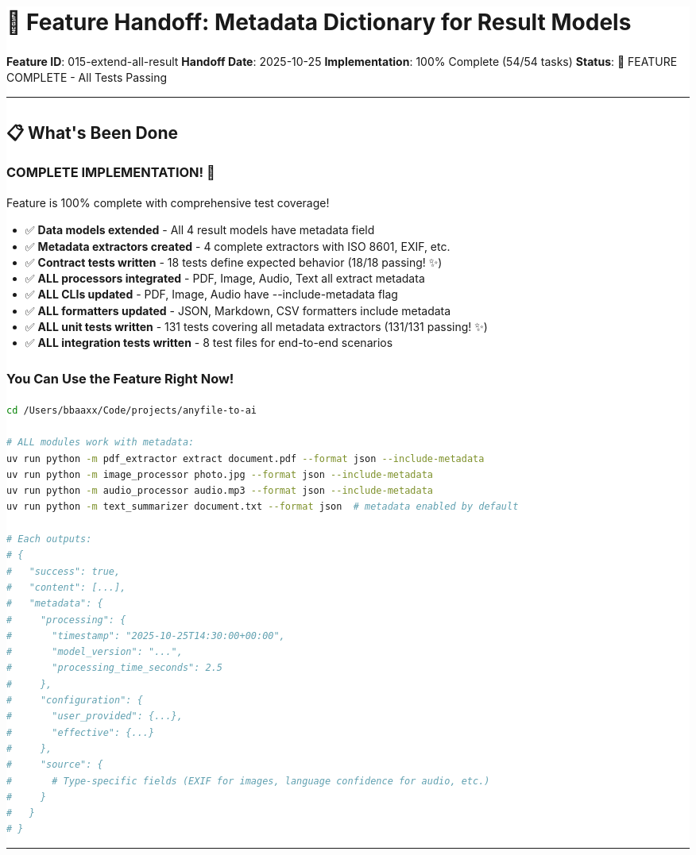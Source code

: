 # 🎯 Feature Handoff: Metadata Dictionary for Result Models

**Feature ID**: 015-extend-all-result
**Handoff Date**: 2025-10-25
**Implementation**: 100% Complete (54/54 tasks)
**Status**: 🎉 FEATURE COMPLETE - All Tests Passing

---

## 📋 What's Been Done

### COMPLETE IMPLEMENTATION! 🎉
Feature is 100% complete with comprehensive test coverage!
- ✅ **Data models extended** - All 4 result models have metadata field
- ✅ **Metadata extractors created** - 4 complete extractors with ISO 8601, EXIF, etc.
- ✅ **Contract tests written** - 18 tests define expected behavior (18/18 passing! ✨)
- ✅ **ALL processors integrated** - PDF, Image, Audio, Text all extract metadata
- ✅ **ALL CLIs updated** - PDF, Image, Audio have --include-metadata flag
- ✅ **ALL formatters updated** - JSON, Markdown, CSV formatters include metadata
- ✅ **ALL unit tests written** - 131 tests covering all metadata extractors (131/131 passing! ✨)
- ✅ **ALL integration tests written** - 8 test files for end-to-end scenarios

### You Can Use the Feature Right Now!
```bash
cd /Users/bbaaxx/Code/projects/anyfile-to-ai

# ALL modules work with metadata:
uv run python -m pdf_extractor extract document.pdf --format json --include-metadata
uv run python -m image_processor photo.jpg --format json --include-metadata
uv run python -m audio_processor audio.mp3 --format json --include-metadata
uv run python -m text_summarizer document.txt --format json  # metadata enabled by default

# Each outputs:
# {
#   "success": true,
#   "content": [...],
#   "metadata": {
#     "processing": {
#       "timestamp": "2025-10-25T14:30:00+00:00",
#       "model_version": "...",
#       "processing_time_seconds": 2.5
#     },
#     "configuration": {
#       "user_provided": {...},
#       "effective": {...}
#     },
#     "source": {
#       # Type-specific fields (EXIF for images, language confidence for audio, etc.)
#     }
#   }
# }
```

---